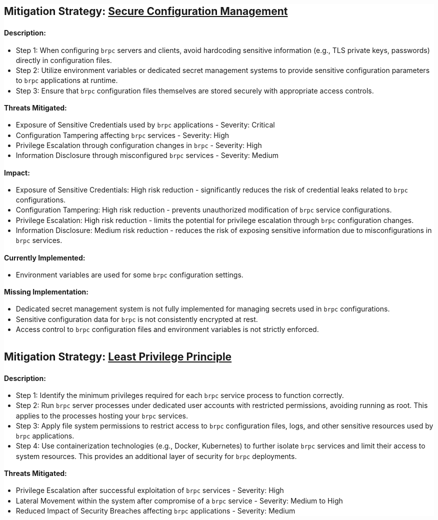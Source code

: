 ## Mitigation Strategy: [Secure Configuration Management](./mitigation_strategies/secure_configuration_management.md)

**Description:**
*   Step 1: When configuring `brpc` servers and clients, avoid hardcoding sensitive information (e.g., TLS private keys, passwords) directly in configuration files.
*   Step 2: Utilize environment variables or dedicated secret management systems to provide sensitive configuration parameters to `brpc` applications at runtime.
*   Step 3: Ensure that `brpc` configuration files themselves are stored securely with appropriate access controls.

**Threats Mitigated:**
*   Exposure of Sensitive Credentials used by `brpc` applications - Severity: Critical
*   Configuration Tampering affecting `brpc` services - Severity: High
*   Privilege Escalation through configuration changes in `brpc` - Severity: High
*   Information Disclosure through misconfigured `brpc` services - Severity: Medium

**Impact:**
*   Exposure of Sensitive Credentials: High risk reduction - significantly reduces the risk of credential leaks related to `brpc` configurations.
*   Configuration Tampering: High risk reduction - prevents unauthorized modification of `brpc` service configurations.
*   Privilege Escalation: High risk reduction - limits the potential for privilege escalation through `brpc` configuration changes.
*   Information Disclosure: Medium risk reduction - reduces the risk of exposing sensitive information due to misconfigurations in `brpc` services.

**Currently Implemented:**
*   Environment variables are used for some `brpc` configuration settings.

**Missing Implementation:**
*   Dedicated secret management system is not fully implemented for managing secrets used in `brpc` configurations.
*   Sensitive configuration data for `brpc` is not consistently encrypted at rest.
*   Access control to `brpc` configuration files and environment variables is not strictly enforced.

## Mitigation Strategy: [Least Privilege Principle](./mitigation_strategies/least_privilege_principle.md)

**Description:**
*   Step 1: Identify the minimum privileges required for each `brpc` service process to function correctly.
*   Step 2: Run `brpc` server processes under dedicated user accounts with restricted permissions, avoiding running as root. This applies to the processes hosting your `brpc` services.
*   Step 3: Apply file system permissions to restrict access to `brpc` configuration files, logs, and other sensitive resources used by `brpc` applications.
*   Step 4: Use containerization technologies (e.g., Docker, Kubernetes) to further isolate `brpc` services and limit their access to system resources. This provides an additional layer of security for `brpc` deployments.

**Threats Mitigated:**
*   Privilege Escalation after successful exploitation of `brpc` services - Severity: High
*   Lateral Movement within the system after compromise of a `brpc` service - Severity: Medium to High
*   Reduced Impact of Security Breaches affecting `brpc` applications - Severity: Medium
